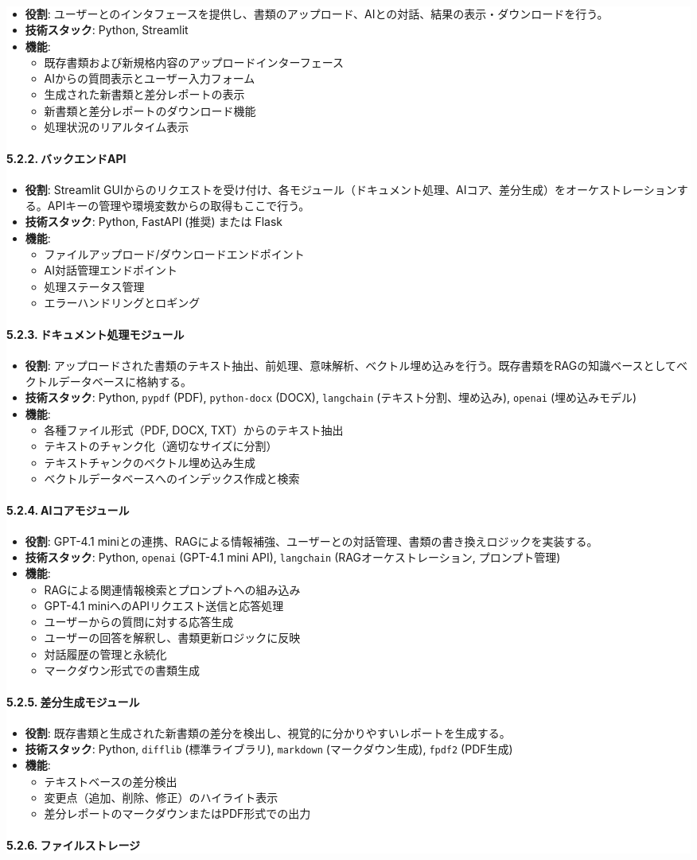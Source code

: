 - **役割**: ユーザーとのインタフェースを提供し、書類のアップロード、AIとの対話、結果の表示・ダウンロードを行う。
- **技術スタック**: Python, Streamlit
- **機能**: 
    - 既存書類および新規格内容のアップロードインターフェース
    - AIからの質問表示とユーザー入力フォーム
    - 生成された新書類と差分レポートの表示
    - 新書類と差分レポートのダウンロード機能
    - 処理状況のリアルタイム表示

#### 5.2.2. バックエンドAPI

- **役割**: Streamlit GUIからのリクエストを受け付け、各モジュール（ドキュメント処理、AIコア、差分生成）をオーケストレーションする。APIキーの管理や環境変数からの取得もここで行う。
- **技術スタック**: Python, FastAPI (推奨) または Flask
- **機能**: 
    - ファイルアップロード/ダウンロードエンドポイント
    - AI対話管理エンドポイント
    - 処理ステータス管理
    - エラーハンドリングとロギング

#### 5.2.3. ドキュメント処理モジュール

- **役割**: アップロードされた書類のテキスト抽出、前処理、意味解析、ベクトル埋め込みを行う。既存書類をRAGの知識ベースとしてベクトルデータベースに格納する。
- **技術スタック**: Python, `pypdf` (PDF), `python-docx` (DOCX), `langchain` (テキスト分割、埋め込み), `openai` (埋め込みモデル)
- **機能**: 
    - 各種ファイル形式（PDF, DOCX, TXT）からのテキスト抽出
    - テキストのチャンク化（適切なサイズに分割）
    - テキストチャンクのベクトル埋め込み生成
    - ベクトルデータベースへのインデックス作成と検索

#### 5.2.4. AIコアモジュール

- **役割**: GPT-4.1 miniとの連携、RAGによる情報補強、ユーザーとの対話管理、書類の書き換えロジックを実装する。
- **技術スタック**: Python, `openai` (GPT-4.1 mini API), `langchain` (RAGオーケストレーション, プロンプト管理)
- **機能**: 
    - RAGによる関連情報検索とプロンプトへの組み込み
    - GPT-4.1 miniへのAPIリクエスト送信と応答処理
    - ユーザーからの質問に対する応答生成
    - ユーザーの回答を解釈し、書類更新ロジックに反映
    - 対話履歴の管理と永続化
    - マークダウン形式での書類生成

#### 5.2.5. 差分生成モジュール

- **役割**: 既存書類と生成された新書類の差分を検出し、視覚的に分かりやすいレポートを生成する。
- **技術スタック**: Python, `difflib` (標準ライブラリ), `markdown` (マークダウン生成), `fpdf2` (PDF生成)
- **機能**: 
    - テキストベースの差分検出
    - 変更点（追加、削除、修正）のハイライト表示
    - 差分レポートのマークダウンまたはPDF形式での出力

#### 5.2.6. ファイルストレージ
